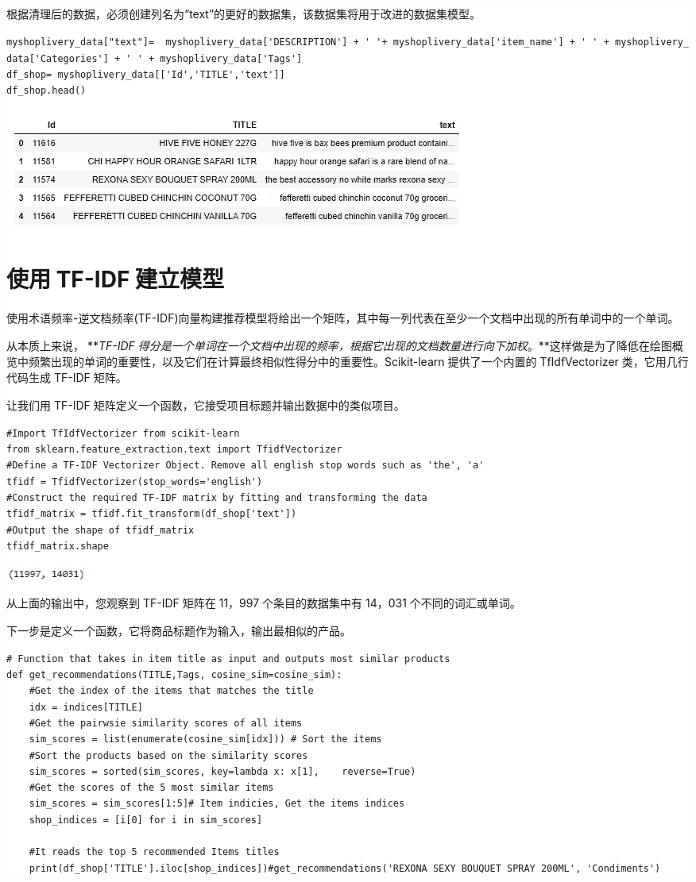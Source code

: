 根据清理后的数据，必须创建列名为“text”的更好的数据集，该数据集将用于改进的数据集模型。

```
myshoplivery_data["text"]=  myshoplivery_data['DESCRIPTION'] + ' '+ myshoplivery_data['item_name'] + ' ' + myshoplivery_data['Categories'] + ' ' + myshoplivery_data['Tags']
df_shop= myshoplivery_data[['Id','TITLE','text']]
df_shop.head()
```

![](img/dfe3de4370016b82d64b38ce59543e6c.png)

# 使用 TF-IDF 建立模型

使用术语频率-逆文档频率(TF-IDF)向量构建推荐模型将给出一个矩阵，其中每一列代表在至少一个文档中出现的所有单词中的一个单词。

从本质上来说， ***TF-IDF 得分是一个单词在一个文档中出现的频率，根据它出现的文档数量进行向下加权*。**这样做是为了降低在绘图概览中频繁出现的单词的重要性，以及它们在计算最终相似性得分中的重要性。Scikit-learn 提供了一个内置的 TfIdfVectorizer 类，它用几行代码生成 TF-IDF 矩阵。

让我们用 TF-IDF 矩阵定义一个函数，它接受项目标题并输出数据中的类似项目。

```
#Import TfIdfVectorizer from scikit-learn
from sklearn.feature_extraction.text import TfidfVectorizer
#Define a TF-IDF Vectorizer Object. Remove all english stop words such as 'the', 'a'
tfidf = TfidfVectorizer(stop_words='english')
#Construct the required TF-IDF matrix by fitting and transforming the data
tfidf_matrix = tfidf.fit_transform(df_shop['text'])
#Output the shape of tfidf_matrix
tfidf_matrix.shape
```

![](img/84fd6de27297d0e2339a74546a4eb492.png)

从上面的输出中，您观察到 TF-IDF 矩阵在 11，997 个条目的数据集中有 14，031 个不同的词汇或单词。

下一步是定义一个函数，它将商品标题作为输入，输出最相似的产品。

```
# Function that takes in item title as input and outputs most similar products
def get_recommendations(TITLE,Tags, cosine_sim=cosine_sim):
    #Get the index of the items that matches the title
    idx = indices[TITLE]
    #Get the pairwsie similarity scores of all items
    sim_scores = list(enumerate(cosine_sim[idx])) # Sort the items
    #Sort the products based on the similarity scores
    sim_scores = sorted(sim_scores, key=lambda x: x[1],    reverse=True)
    #Get the scores of the 5 most similar items
    sim_scores = sim_scores[1:5]# Item indicies, Get the items indices
    shop_indices = [i[0] for i in sim_scores]

    #It reads the top 5 recommended Items titles
    print(df_shop['TITLE'].iloc[shop_indices])#get_recommendations('REXONA SEXY BOUQUET SPRAY 200ML', 'Condiments')
```
